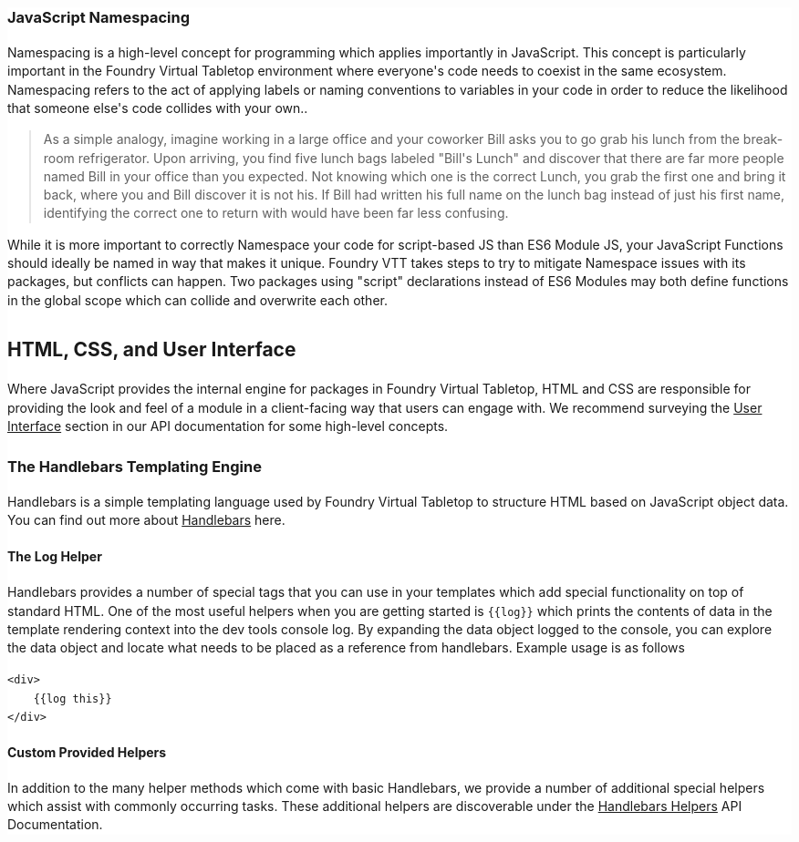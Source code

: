 ### JavaScript Namespacing

Namespacing is a high-level concept for programming which applies importantly in JavaScript. This concept is particularly important in the Foundry Virtual Tabletop environment where everyone's code needs to coexist in the same ecosystem. Namespacing refers to the act of applying labels or naming conventions to variables in your code in order to reduce the likelihood that someone else's code collides with your own..

> As a simple analogy, imagine working in a large office and your coworker Bill asks you to go grab his lunch from the break-room refrigerator. Upon arriving, you find five lunch bags labeled "Bill's Lunch" and discover that there are far more people named Bill in your office than you expected. Not knowing which one is the correct Lunch, you grab the first one and bring it back, where you and Bill discover it is not his. If Bill had written his full name on the lunch bag instead of just his first name, identifying the correct one to return with would have been far less confusing.

While it is more important to correctly Namespace your code for script-based JS than ES6 Module JS, your JavaScript Functions should ideally be named in way that makes it unique. Foundry VTT takes steps to try to mitigate Namespace issues with its packages, but conflicts can happen. Two packages using "script" declarations instead of ES6 Modules may both define functions in the global scope which can collide and overwrite each other.

HTML, CSS, and User Interface
-----------------------------

Where JavaScript provides the internal engine for packages in Foundry Virtual Tabletop, HTML and CSS are responsible for providing the look and feel of a module in a client-facing way that users can engage with. We recommend surveying the [User Interface](https://foundryvtt.com/api/index.html#user-interface) section in our API documentation for some high-level concepts.

### The Handlebars Templating Engine

Handlebars is a simple templating language used by Foundry Virtual Tabletop to structure HTML based on JavaScript object data. You can find out more about [Handlebars](https://handlebarsjs.com/guide/) here.

#### The Log Helper

Handlebars provides a number of special tags that you can use in your templates which add special functionality on top of standard HTML. One of the most useful helpers when you are getting started is `{{log}}` which prints the contents of data in the template rendering context into the dev tools console log. By expanding the data object logged to the console, you can explore the data object and locate what needs to be placed as a reference from handlebars. Example usage is as follows

    
    <div>
        {{log this}}
    </div>
    

#### Custom Provided Helpers

In addition to the many helper methods which come with basic Handlebars, we provide a number of additional special helpers which assist with commonly occurring tasks. These additional helpers are discoverable under the [Handlebars Helpers](/api/modules/foundry.applications.handlebars.html " Handlebars Helpers") API Documentation.

